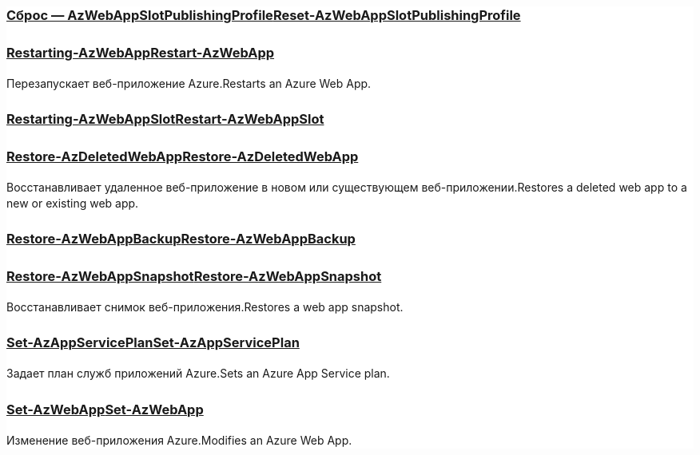 
### [<span data-ttu-id="18409-164">Сброс — AzWebAppSlotPublishingProfile</span><span class="sxs-lookup"><span data-stu-id="18409-164">Reset-AzWebAppSlotPublishingProfile</span></span>](Reset-AzWebAppSlotPublishingProfile.md)


### [<span data-ttu-id="18409-165">Restarting-AzWebApp</span><span class="sxs-lookup"><span data-stu-id="18409-165">Restart-AzWebApp</span></span>](Restart-AzWebApp.md)
<span data-ttu-id="18409-166">Перезапускает веб-приложение Azure.</span><span class="sxs-lookup"><span data-stu-id="18409-166">Restarts an Azure Web App.</span></span>

### [<span data-ttu-id="18409-167">Restarting-AzWebAppSlot</span><span class="sxs-lookup"><span data-stu-id="18409-167">Restart-AzWebAppSlot</span></span>](Restart-AzWebAppSlot.md)


### [<span data-ttu-id="18409-168">Restore-AzDeletedWebApp</span><span class="sxs-lookup"><span data-stu-id="18409-168">Restore-AzDeletedWebApp</span></span>](Restore-AzDeletedWebApp.md)
<span data-ttu-id="18409-169">Восстанавливает удаленное веб-приложение в новом или существующем веб-приложении.</span><span class="sxs-lookup"><span data-stu-id="18409-169">Restores a deleted web app to a new or existing web app.</span></span>

### [<span data-ttu-id="18409-170">Restore-AzWebAppBackup</span><span class="sxs-lookup"><span data-stu-id="18409-170">Restore-AzWebAppBackup</span></span>](Restore-AzWebAppBackup.md)


### [<span data-ttu-id="18409-171">Restore-AzWebAppSnapshot</span><span class="sxs-lookup"><span data-stu-id="18409-171">Restore-AzWebAppSnapshot</span></span>](Restore-AzWebAppSnapshot.md)
<span data-ttu-id="18409-172">Восстанавливает снимок веб-приложения.</span><span class="sxs-lookup"><span data-stu-id="18409-172">Restores a web app snapshot.</span></span>

### [<span data-ttu-id="18409-173">Set-AzAppServicePlan</span><span class="sxs-lookup"><span data-stu-id="18409-173">Set-AzAppServicePlan</span></span>](Set-AzAppServicePlan.md)
<span data-ttu-id="18409-174">Задает план служб приложений Azure.</span><span class="sxs-lookup"><span data-stu-id="18409-174">Sets an Azure App Service plan.</span></span>

### [<span data-ttu-id="18409-175">Set-AzWebApp</span><span class="sxs-lookup"><span data-stu-id="18409-175">Set-AzWebApp</span></span>](Set-AzWebApp.md)
<span data-ttu-id="18409-176">Изменение веб-приложения Azure.</span><span class="sxs-lookup"><span data-stu-id="18409-176">Modifies an Azure Web App.</span></span>
